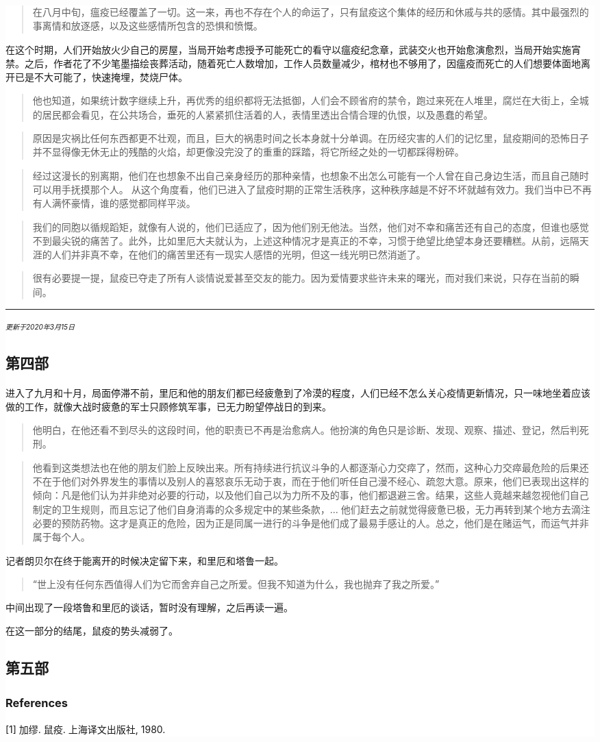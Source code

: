 > 在八月中旬，瘟疫已经覆盖了一切。这一来，再也不存在个人的命运了，只有鼠疫这个集体的经历和休戚与共的感情。其中最强烈的事离情和放逐感，以及这些感情所包含的恐惧和愤慨。

在这个时期，人们开始放火少自己的房屋，当局开始考虑授予可能死亡的看守以瘟疫纪念章，武装交火也开始愈演愈烈，当局开始实施宵禁。之后，作者花了不少笔墨描绘丧葬活动，随着死亡人数增加，工作人员数量减少，棺材也不够用了，因瘟疫而死亡的人们想要体面地离开已是不大可能了，快速掩埋，焚烧尸体。

> 他也知道，如果统计数字继续上升，再优秀的组织都将无法抵御，人们会不顾省府的禁令，跑过来死在人堆里，腐烂在大街上，全城的居民都会看见，在公共场合，垂死的人紧紧抓住活着的人，表情里透出合情合理的仇恨，以及愚蠢的希望。

> 原因是灾祸比任何东西都更不壮观，而且，巨大的祸患时间之长本身就十分单调。在历经灾害的人们的记忆里，鼠疫期间的恐怖日子并不显得像无休无止的残酷的火焰，却更像没完没了的重重的踩踏，将它所经之处的一切都踩得粉碎。

> 经过这漫长的别离期，他们在也想象不出自己亲身经历的那种亲情，也想象不出怎么可能有一个人曾在自己身边生活，而且自己随时可以用手抚摸那个人。
从这个角度看，他们已进入了鼠疫时期的正常生活秩序，这种秩序越是不好不坏就越有效力。我们当中已不再有人满怀豪情，谁的感觉都同样平淡。

> 我们的同胞以循规蹈矩，就像有人说的，他们已适应了，因为他们别无他法。当然，他们对不幸和痛苦还有自己的态度，但谁也感觉不到最尖锐的痛苦了。此外，比如里厄大夫就认为，上述这种情况才是真正的不幸，习惯于绝望比绝望本身还要糟糕。从前，远隔天涯的人们并非真不幸，在他们的痛苦里还有一现实人感悟的光明，但这一线光明已然消逝了。

> 很有必要提一提，鼠疫已夺走了所有人谈情说爱甚至交友的能力。因为爱情要求些许未来的曙光，而对我们来说，只存在当前的瞬间。

---------------------------------
<font size="1"><em> 更新于2020年3月15日</em></font> 

## 第四部

进入了九月和十月，局面停滞不前，里厄和他的朋友们都已经疲惫到了冷漠的程度，人们已经不怎么关心疫情更新情况，只一味地坐着应该做的工作，就像大战时疲惫的军士只顾修筑军事，已无力盼望停战日的到来。

> 他明白，在他还看不到尽头的这段时间，他的职责已不再是治愈病人。他扮演的角色只是诊断、发现、观察、描述、登记，然后判死刑。

> 他看到这类想法也在他的朋友们脸上反映出来。所有持续进行抗议斗争的人都逐渐心力交瘁了，然而，这种心力交瘁最危险的后果还不在于他们对外界发生的事情以及别人的喜怒哀乐无动于衷，而在于他们听任自己漫不经心、疏忽大意。原来，他们已表现出这样的倾向：凡是他们认为并非绝对必要的行动，以及他们自己以为力所不及的事，他们都退避三舍。结果，这些人竟越来越忽视他们自己制定的卫生规则，而且忘记了他们自身消毒的众多规定中的某些条款，... 他们赶去之前就觉得疲惫已极，无力再转到某个地方去滴注必要的预防药物。这才是真正的危险，因为正是同属一进行的斗争是他们成了最易手感让的人。总之，他们是在赌运气，而运气并非属于每个人。

记者朗贝尔在终于能离开的时候决定留下来，和里厄和塔鲁一起。

> “世上没有任何东西值得人们为它而舍弃自己之所爱。但我不知道为什么，我也抛弃了我之所爱。”

中间出现了一段塔鲁和里厄的谈话，暂时没有理解，之后再读一遍。

在这一部分的结尾，鼠疫的势头减弱了。

## 第五部

>

>

>

### References
[1] 加缪. 鼠疫. 上海译文出版社, 1980.